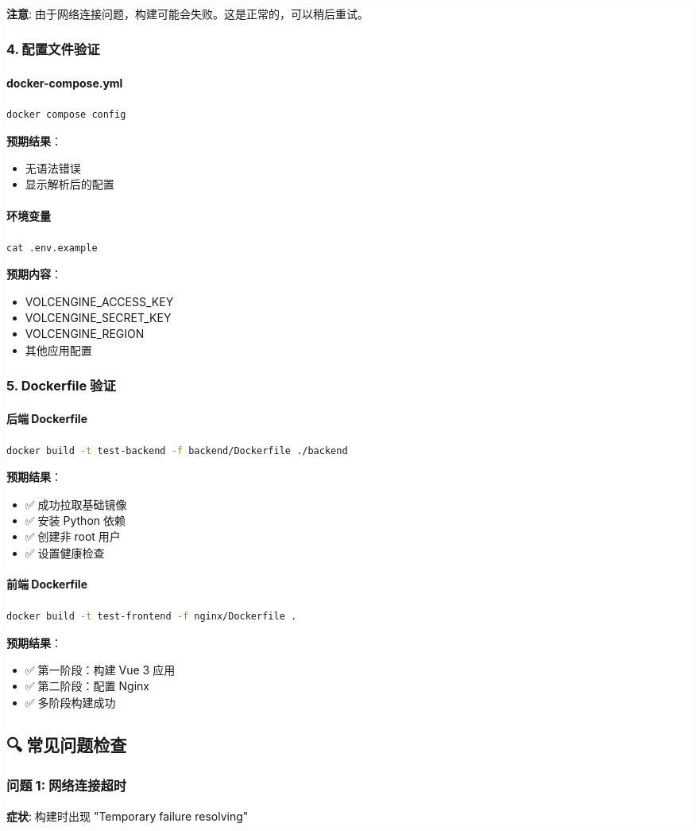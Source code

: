 **注意**: 由于网络连接问题，构建可能会失败。这是正常的，可以稍后重试。

### 4. 配置文件验证

#### docker-compose.yml

```bash
docker compose config
```

**预期结果**：
- 无语法错误
- 显示解析后的配置

#### 环境变量

```bash
cat .env.example
```

**预期内容**：
- VOLCENGINE_ACCESS_KEY
- VOLCENGINE_SECRET_KEY
- VOLCENGINE_REGION
- 其他应用配置

### 5. Dockerfile 验证

#### 后端 Dockerfile

```bash
docker build -t test-backend -f backend/Dockerfile ./backend
```

**预期结果**：
- ✅ 成功拉取基础镜像
- ✅ 安装 Python 依赖
- ✅ 创建非 root 用户
- ✅ 设置健康检查

#### 前端 Dockerfile

```bash
docker build -t test-frontend -f nginx/Dockerfile .
```

**预期结果**：
- ✅ 第一阶段：构建 Vue 3 应用
- ✅ 第二阶段：配置 Nginx
- ✅ 多阶段构建成功

## 🔍 常见问题检查

### 问题 1: 网络连接超时

**症状**: 构建时出现 "Temporary failure resolving"
